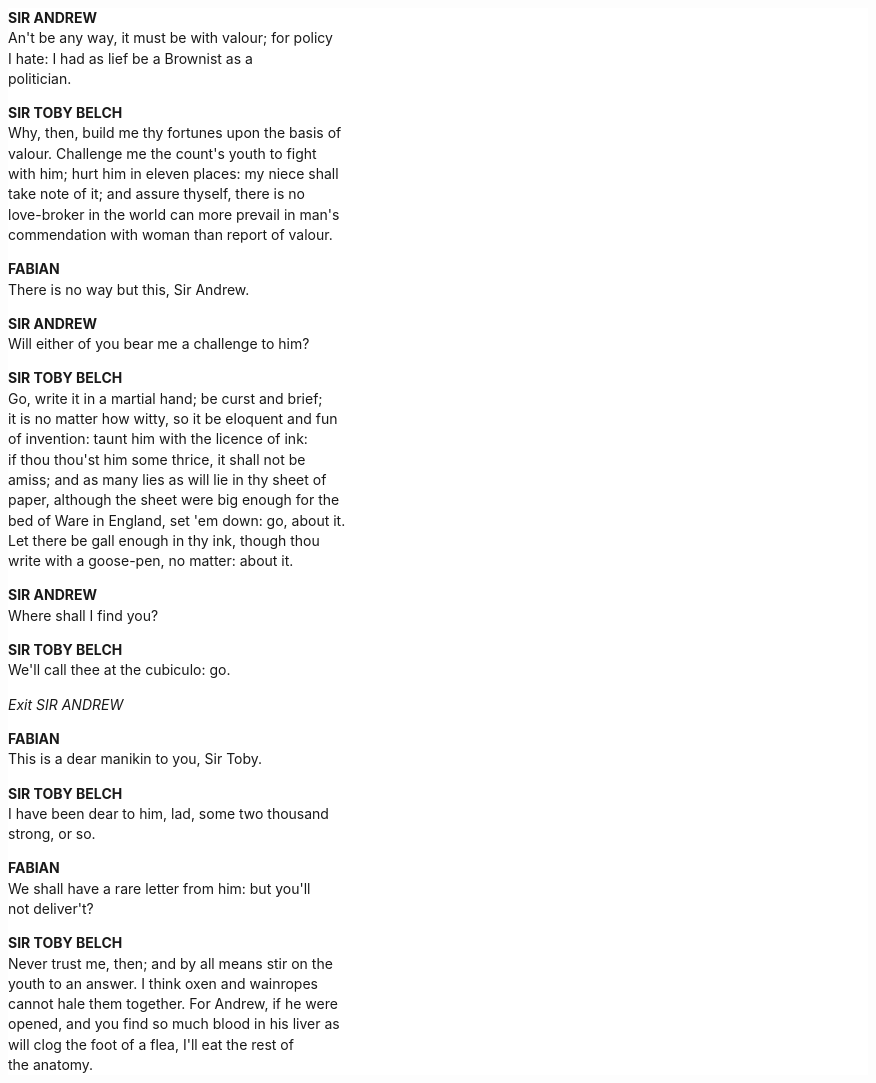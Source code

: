 **SIR ANDREW**  
An't be any way, it must be with valour; for policy  
I hate: I had as lief be a Brownist as a  
politician.  

**SIR TOBY BELCH**  
Why, then, build me thy fortunes upon the basis of  
valour. Challenge me the count's youth to fight  
with him; hurt him in eleven places: my niece shall  
take note of it; and assure thyself, there is no  
love-broker in the world can more prevail in man's  
commendation with woman than report of valour.  

**FABIAN**  
There is no way but this, Sir Andrew.  

**SIR ANDREW**  
Will either of you bear me a challenge to him?  

**SIR TOBY BELCH**  
Go, write it in a martial hand; be curst and brief;  
it is no matter how witty, so it be eloquent and fun  
of invention: taunt him with the licence of ink:  
if thou thou'st him some thrice, it shall not be  
amiss; and as many lies as will lie in thy sheet of  
paper, although the sheet were big enough for the  
bed of Ware in England, set 'em down: go, about it.  
Let there be gall enough in thy ink, though thou  
write with a goose-pen, no matter: about it.  

**SIR ANDREW**  
Where shall I find you?  

**SIR TOBY BELCH**  
We'll call thee at the cubiculo: go.  

_Exit SIR ANDREW_

**FABIAN**  
This is a dear manikin to you, Sir Toby.  

**SIR TOBY BELCH**  
I have been dear to him, lad, some two thousand  
strong, or so.  

**FABIAN**  
We shall have a rare letter from him: but you'll  
not deliver't?  

**SIR TOBY BELCH**  
Never trust me, then; and by all means stir on the  
youth to an answer. I think oxen and wainropes  
cannot hale them together. For Andrew, if he were  
opened, and you find so much blood in his liver as  
will clog the foot of a flea, I'll eat the rest of  
the anatomy.  
